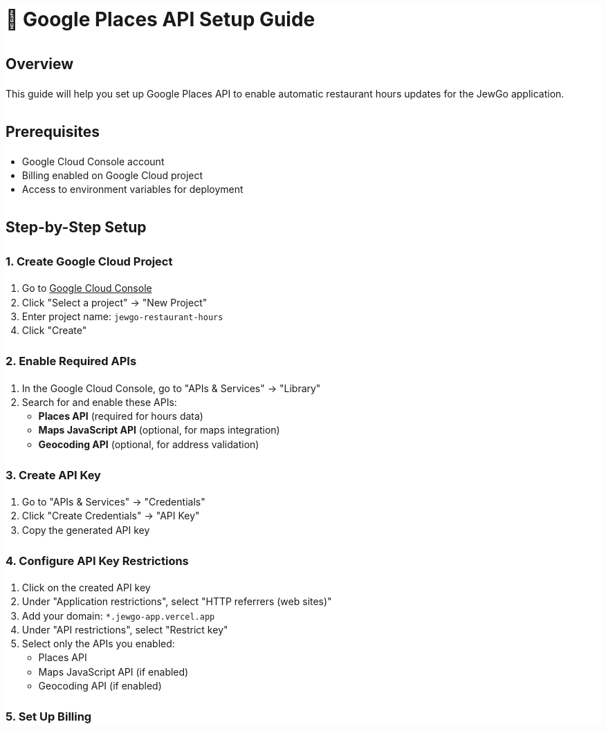# 🔑 Google Places API Setup Guide

## Overview

This guide will help you set up Google Places API to enable automatic restaurant hours updates for the JewGo application.

## Prerequisites

- Google Cloud Console account
- Billing enabled on Google Cloud project
- Access to environment variables for deployment

## Step-by-Step Setup

### 1. Create Google Cloud Project

1. Go to [Google Cloud Console](https://console.cloud.google.com/)
2. Click "Select a project" → "New Project"
3. Enter project name: `jewgo-restaurant-hours`
4. Click "Create"

### 2. Enable Required APIs

1. In the Google Cloud Console, go to "APIs & Services" → "Library"
2. Search for and enable these APIs:
   - **Places API** (required for hours data)
   - **Maps JavaScript API** (optional, for maps integration)
   - **Geocoding API** (optional, for address validation)

### 3. Create API Key

1. Go to "APIs & Services" → "Credentials"
2. Click "Create Credentials" → "API Key"
3. Copy the generated API key

### 4. Configure API Key Restrictions

1. Click on the created API key
2. Under "Application restrictions", select "HTTP referrers (web sites)"
3. Add your domain: `*.jewgo-app.vercel.app`
4. Under "API restrictions", select "Restrict key"
5. Select only the APIs you enabled:
   - Places API
   - Maps JavaScript API (if enabled)
   - Geocoding API (if enabled)

### 5. Set Up Billing
